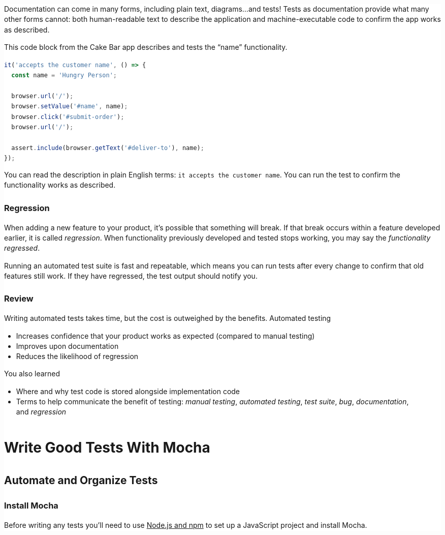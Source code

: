 Documentation can come in many forms, including plain text, diagrams…and tests! Tests as documentation provide what many other forms cannot: both human-readable text to describe the application and machine-executable code to confirm the app works as described.

This code block from the Cake Bar app describes and tests the “name” functionality.

```js
it('accepts the customer name', () => {
  const name = 'Hungry Person';

  browser.url('/');
  browser.setValue('#name', name);
  browser.click('#submit-order');
  browser.url('/');

  assert.include(browser.getText('#deliver-to'), name);
});
```

You can read the description in plain English terms: `it accepts the customer name`. You can run the test to confirm the functionality works as described.

### Regression
When adding a new feature to your product, it’s possible that something will break. If that break occurs within a feature developed earlier, it is called _regression_. When functionality previously developed and tested stops working, you may say the _functionality regressed_.

Running an automated test suite is fast and repeatable, which means you can run tests after every change to confirm that old features still work. If they have regressed, the test output should notify you.

### Review
Writing automated tests takes time, but the cost is outweighed by the benefits. Automated testing

- Increases confidence that your product works as expected (compared to manual testing)
- Improves upon documentation
- Reduces the likelihood of regression

You also learned

- Where and why test code is stored alongside implementation code
- Terms to help communicate the benefit of testing: _manual testing_, _automated testing_, _test suite_, _bug_, _documentation_, and _regression_


# Write Good Tests With Mocha

## Automate and Organize Tests

### Install Mocha
Before writing any tests you’ll need to use [Node.js and npm](https://www.codecademy.com/articles/what-is-node) to set up a JavaScript project and install Mocha.
